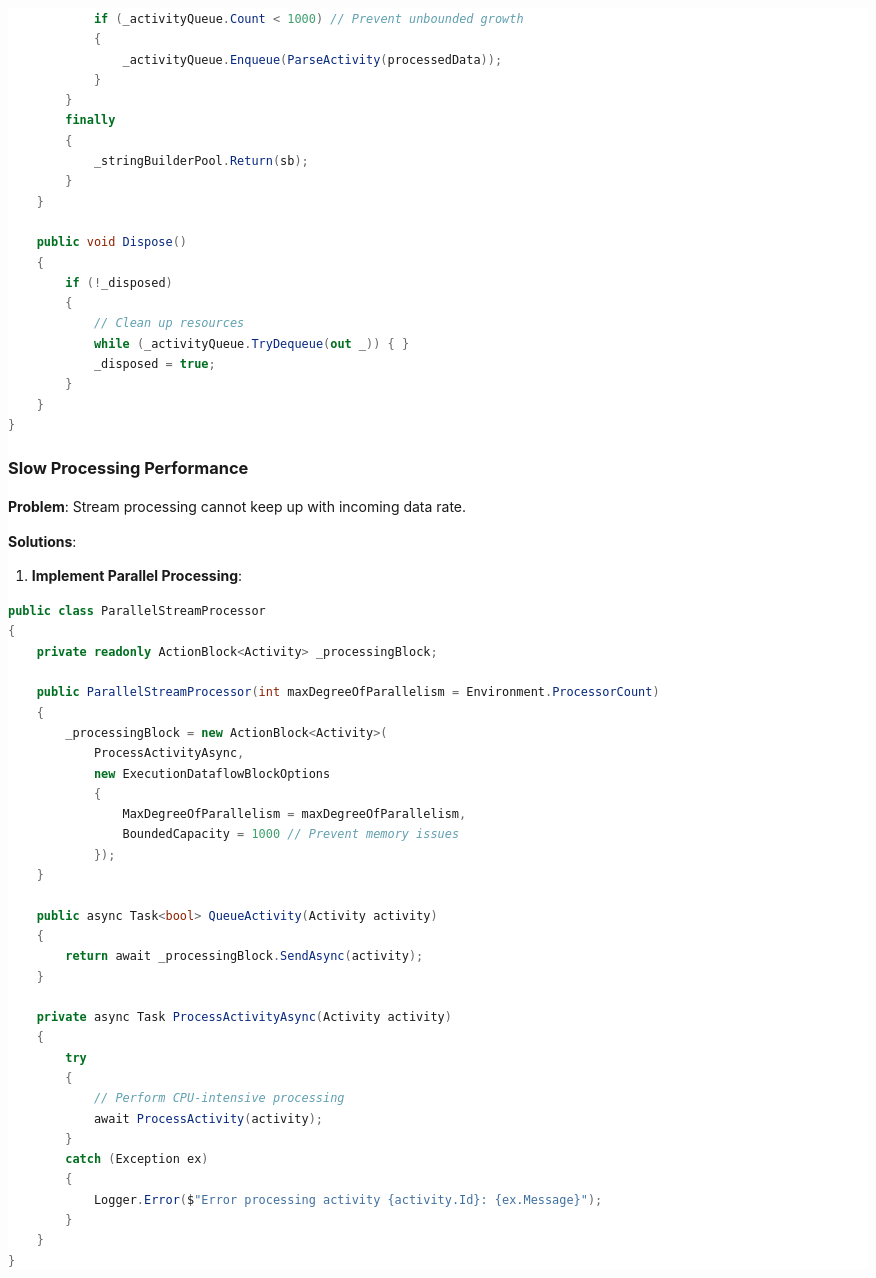 ```csharp
            if (_activityQueue.Count < 1000) // Prevent unbounded growth
            {
                _activityQueue.Enqueue(ParseActivity(processedData));
            }
        }
        finally
        {
            _stringBuilderPool.Return(sb);
        }
    }
    
    public void Dispose()
    {
        if (!_disposed)
        {
            // Clean up resources
            while (_activityQueue.TryDequeue(out _)) { }
            _disposed = true;
        }
    }
}
```

### Slow Processing Performance

**Problem**: Stream processing cannot keep up with incoming data rate.

**Solutions**:

1. **Implement Parallel Processing**:
```csharp
public class ParallelStreamProcessor
{
    private readonly ActionBlock<Activity> _processingBlock;
    
    public ParallelStreamProcessor(int maxDegreeOfParallelism = Environment.ProcessorCount)
    {
        _processingBlock = new ActionBlock<Activity>(
            ProcessActivityAsync,
            new ExecutionDataflowBlockOptions
            {
                MaxDegreeOfParallelism = maxDegreeOfParallelism,
                BoundedCapacity = 1000 // Prevent memory issues
            });
    }
    
    public async Task<bool> QueueActivity(Activity activity)
    {
        return await _processingBlock.SendAsync(activity);
    }
    
    private async Task ProcessActivityAsync(Activity activity)
    {
        try
        {
            // Perform CPU-intensive processing
            await ProcessActivity(activity);
        }
        catch (Exception ex)
        {
            Logger.Error($"Error processing activity {activity.Id}: {ex.Message}");
        }
    }
}
```